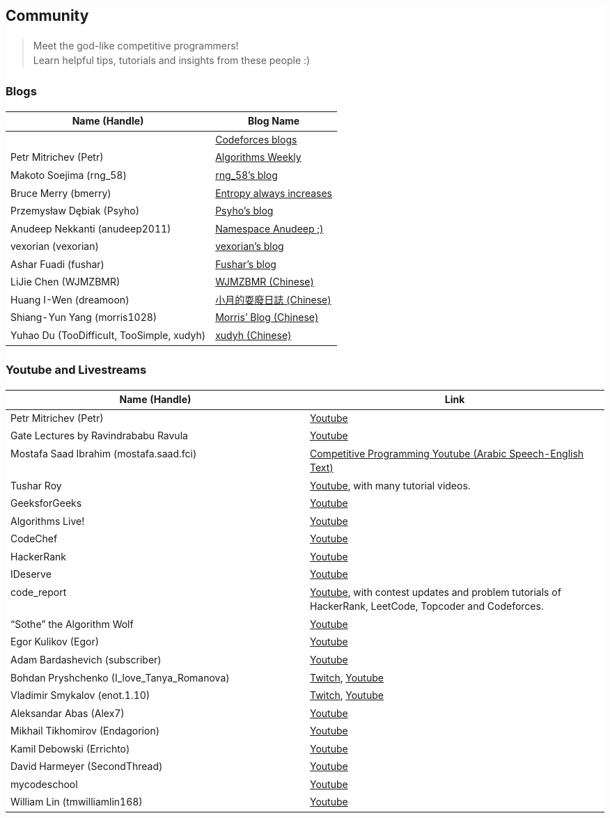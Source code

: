 ## Community

> Meet the god-like competitive programmers!  
> Learn helpful tips, tutorials and insights from these people :)

### Blogs

<table><thead><tr class="header"><th>Name (Handle)</th><th>Blog Name</th></tr></thead><tbody><tr class="odd"><td></td><td><a href="http://codeforces.com/">Codeforces blogs</a></td></tr><tr class="even"><td>Petr Mitrichev (Petr)</td><td><a href="https://petr-mitrichev.blogspot.com/">Algorithms Weekly</a></td></tr><tr class="odd"><td>Makoto Soejima (rng_58)</td><td><a href="https://rng-58.blogspot.com">rng_58’s blog</a></td></tr><tr class="even"><td>Bruce Merry (bmerry)</td><td><a href="http://blog.brucemerry.org.za/">Entropy always increases</a></td></tr><tr class="odd"><td>Przemysław Dębiak (Psyho)</td><td><a href="http://psyho.gg/">Psyho’s blog</a></td></tr><tr class="even"><td>Anudeep Nekkanti (anudeep2011)</td><td><a href="https://blog.anudeep2011.com/">Namespace Anudeep ;)</a></td></tr><tr class="odd"><td>vexorian (vexorian)</td><td><a href="http://www.vexorian.com/">vexorian’s blog</a></td></tr><tr class="even"><td>Ashar Fuadi (fushar)</td><td><a href="http://fusharblog.com/">Fushar’s blog</a></td></tr><tr class="odd"><td>LiJie Chen (WJMZBMR)</td><td><a href="http://wjmzbmr.com/">WJMZBMR (Chinese)</a></td></tr><tr class="even"><td>Huang I-Wen (dreamoon)</td><td><a href="http://dreamoon4.blogspot.com/">小月的耍廢日誌 (Chinese)</a></td></tr><tr class="odd"><td>Shiang-Yun Yang (morris1028)</td><td><a href="http://morris821028.github.io/">Morris’ Blog (Chinese)</a></td></tr><tr class="even"><td>Yuhao Du (TooDifficuIt, TooSimple, xudyh)</td><td><a href="http://xudyh.github.io/">xudyh (Chinese)</a></td></tr></tbody></table>

### Youtube and Livestreams

<table><colgroup><col style="width: 50%" /><col style="width: 50%" /></colgroup><thead><tr class="header"><th>Name (Handle)</th><th>Link</th></tr></thead><tbody><tr class="odd"><td>Petr Mitrichev (Petr)</td><td><a href="https://www.youtube.com/channel/UCdmeooqNtlN7IhrKlq7hGDA">Youtube</a></td></tr><tr class="even"><td>Gate Lectures by Ravindrababu Ravula</td><td><a href="https://www.youtube.com/channel/UCJjC1hn78yZqTf0vdTC6wAQ">Youtube</a></td></tr><tr class="odd"><td>Mostafa Saad Ibrahim (mostafa.saad.fci)</td><td><a href="https://www.youtube.com/user/nobody123497">Competitive Programming Youtube (Arabic Speech-English Text)</a></td></tr><tr class="even"><td>Tushar Roy</td><td><a href="https://www.youtube.com/user/tusharroy2525">Youtube</a>, with many tutorial videos.</td></tr><tr class="odd"><td>GeeksforGeeks</td><td><a href="https://www.youtube.com/channel/UC0RhatS1pyxInC00YKjjBqQ">Youtube</a></td></tr><tr class="even"><td>Algorithms Live!</td><td><a href="https://www.youtube.com/channel/UCBLr7ISa_YDy5qeATupf26w">Youtube</a></td></tr><tr class="odd"><td>CodeChef</td><td><a href="https://www.youtube.com/user/codechefofficial/featured">Youtube</a></td></tr><tr class="even"><td>HackerRank</td><td><a href="https://www.youtube.com/channel/UCOf7UPMHBjAavgD0Qw5q5ww/videos">Youtube</a></td></tr><tr class="odd"><td>IDeserve</td><td><a href="https://www.youtube.com/channel/UCMNkvKnD3mo3Jj9eTwJllWw/featured">Youtube</a></td></tr><tr class="even"><td>code_report</td><td><a href="https://www.youtube.com/channel/UC1kBxkk2bcG78YBX7LMl9pQ">Youtube</a>, with contest updates and problem tutorials of HackerRank, LeetCode, Topcoder and Codeforces.</td></tr><tr class="odd"><td>“Sothe” the Algorithm Wolf</td><td><a href="https://www.youtube.com/channel/UCwsapfci2p1oDVO4Q2sJOQw">Youtube</a></td></tr><tr class="even"><td>Egor Kulikov (Egor)</td><td><a href="https://www.youtube.com/channel/UCjlLfxSPkYluCDetlwbLpjQ">Youtube</a></td></tr><tr class="odd"><td>Adam Bardashevich (subscriber)</td><td><a href="https://www.youtube.com/channel/UCc4jWVeWjUfpUo8z4PHfopw">Youtube</a></td></tr><tr class="even"><td>Bohdan Pryshchenko (I_love_Tanya_Romanova)</td><td><a href="https://www.twitch.tv/lebron_stream">Twitch</a>, <a href="https://www.youtube.com/channel/UCWqqnonyL7aVeUYl5Yp8TrQ">Youtube</a></td></tr><tr class="odd"><td>Vladimir Smykalov (enot.1.10)</td><td><a href="https://www.twitch.tv/enot110">Twitch</a>, <a href="https://www.youtube.com/channel/UCWEVsnIXiD5mgWM0LFwZBzA">Youtube</a></td></tr><tr class="even"><td>Aleksandar Abas (Alex7)</td><td><a href="https://www.youtube.com/channel/UCQ5k0-BMFhfvfJQik1r5ZVw">Youtube</a></td></tr><tr class="odd"><td>Mikhail Tikhomirov (Endagorion)</td><td><a href="https://www.youtube.com/user/Endagorion/">Youtube</a></td></tr><tr class="even"><td>Kamil Debowski (Errichto)</td><td><a href="https://www.youtube.com/channel/UCBr_Fu6q9iHYQCh13jmpbrg">Youtube</a></td></tr><tr class="odd"><td>David Harmeyer (SecondThread)</td><td><a href="https://www.youtube.com/channel/UCXbCohpE9IoVQUD2Ifg1d1g">Youtube</a></td></tr><tr class="even"><td>mycodeschool</td><td><a href="https://www.youtube.com/user/mycodeschool">Youtube</a></td></tr><tr class="odd"><td>William Lin (tmwilliamlin168)</td><td><a href="https://www.youtube.com/channel/UCKuDLsO0Wwef53qdHPjbU2Q">Youtube</a></td></tr></tbody></table>
